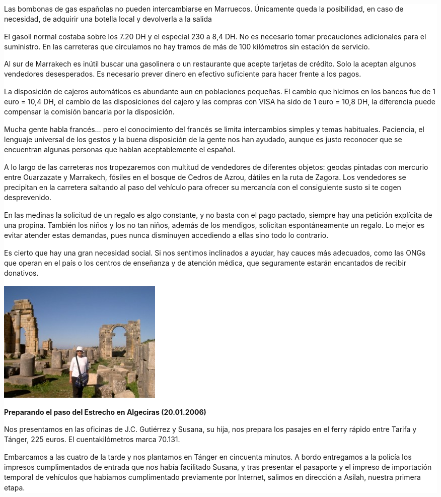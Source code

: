 Las bombonas de gas españolas no pueden intercambiarse en Marruecos. Únicamente queda la posibilidad, en caso de necesidad, de adquirir una botella local y devolverla a la salida

El gasoil normal costaba sobre los 7.20 DH y el especial 230  a 8,4 DH. No es necesario tomar precauciones adicionales para el suministro. En las carreteras que circulamos no hay tramos de más de 100 kilómetros sin estación de servicio.

Al sur de Marrakech es inútil buscar una gasolinera o un restaurante que acepte tarjetas de crédito. Solo la aceptan algunos vendedores desesperados. Es necesario prever dinero en efectivo suficiente para hacer frente a los pagos.

La disposición de cajeros automáticos es abundante aun en poblaciones pequeñas. El cambio que hicimos en los bancos fue de 1 euro = 10,4 DH, el cambio de las disposiciones del cajero y las compras con VISA ha sido de 1 euro = 10,8 DH, la diferencia puede compensar la comisión bancaria por la disposición.

Mucha gente habla francés… pero el conocimiento del francés se limita intercambios simples y temas habituales. Paciencia, el lenguaje universal de los gestos y la buena disposición de la gente nos han ayudado, aunque es justo reconocer que se encuentran algunas personas que hablan aceptablemente el español.

A lo largo de las carreteras nos tropezaremos con multitud de vendedores de diferentes objetos: geodas pintadas con mercurio entre Ouarzazate y Marrakech, fósiles en el bosque de Cedros de Azrou, dátiles en la ruta de Zagora. Los vendedores se precipitan en la carretera saltando al paso del vehículo para ofrecer su mercancía con el consiguiente susto si te cogen desprevenido.

En las medinas la solicitud de un regalo es algo constante, y no basta con el pago pactado, siempre hay una petición explícita de una propina. También los niños y los no tan niños, además de los mendigos, solicitan espontáneamente un regalo. Lo mejor es evitar atender estas demandas, pues nunca disminuyen accediendo a ellas sino todo lo contrario.

Es cierto que hay una gran necesidad social. Si nos sentimos inclinados a ayudar, hay cauces más adecuados, como las ONGs que operan en el país o los centros de enseñanza y de atención médica, que seguramente estarán encantados de recibir donativos.

 ![Yacimiento arqueológico de Volúbilis](resources/pict4260300x222.jpg)

**Preparando el paso del Estrecho en Algeciras (20.01.2006)**

Nos presentamos en las oficinas de J.C. Gutiérrez y Susana, su hija, nos prepara los pasajes en el ferry rápido entre Tarifa y Tánger, 225 euros. El cuentakilómetros marca 70.131.

Embarcamos a las cuatro de la tarde y nos plantamos en Tánger en cincuenta minutos. A bordo entregamos a la policía los impresos cumplimentados de entrada que nos había facilitado Susana, y tras presentar el pasaporte y el impreso de importación temporal de vehículos que habíamos cumplimentado previamente por Internet, salimos en dirección a Asilah, nuestra primera etapa.
